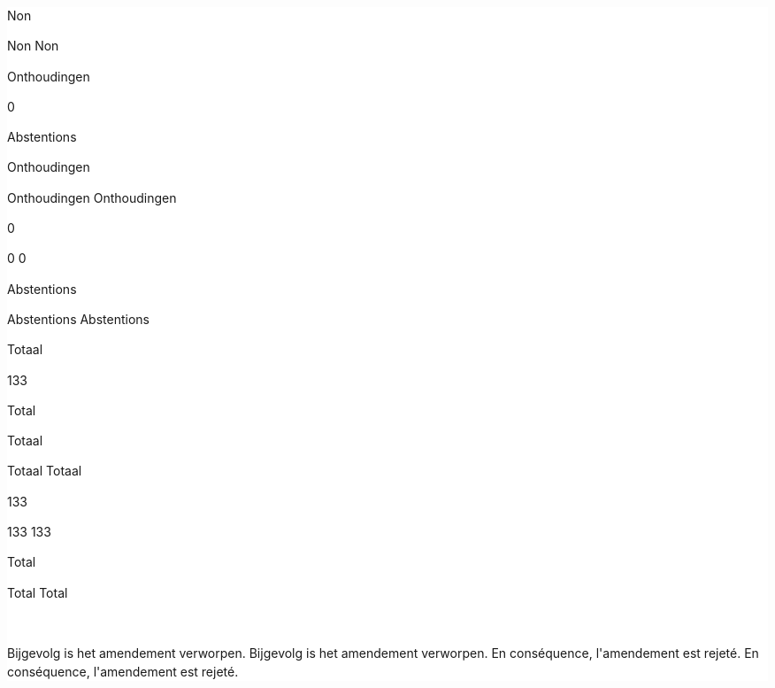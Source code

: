 Non

Non
Non



Onthoudingen


0


Abstentions



Onthoudingen

Onthoudingen
Onthoudingen


0

0
0


Abstentions

Abstentions
Abstentions



Totaal


133


Total



Totaal

Totaal
Totaal


133

133
133


Total

Total
Total

 
 

Bijgevolg is het amendement verworpen.
Bijgevolg is het amendement verworpen.
En conséquence, l'amendement est rejeté.
En conséquence, l'amendement est rejeté.
 